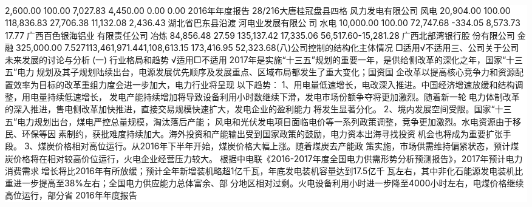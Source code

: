 2,600.00
100.00
7,027.83
4,450.00
0.00
0.00
2016年年度报告
28/216大唐桂冠盘县四格
风力发电有限公司
风电
20,904.00
100.00
118,836.83
27,706.38
11,132.08
2,436.43
湖北省巴东县沿渡
河电业发展有限公
司
水电
10,000.00
100.00
72,747.68
-334.05
8,573.73
17.77
广西百色银海铝业
有限责任公司
冶炼
84,856.48
27.59
135,137.42
17,335.06
56,517.60-15,281.28
广西北部湾银行股
份有限公司
金融
325,000.00
7.527113,461,971.441,108,613.15
173,416.95
52,323.68(八)公司控制的结构化主体情况
□适用√不适用三、公司关于公司未来发展的讨论与分析
(一)
行业格局和趋势
√适用□不适用
2017年是实施“十三五”规划的重要一年，是供给侧改革的深化之年，国家“十三五”电力
规划及其子规划陆续出台，电源发展优先顺序及发展重点、区域布局都发生了重大变化；国资国
企改革以提高核心竞争力和资源配置效率为目标的改革重组力度会进一步加大，电力行业将呈现
以下趋势：
1、用电量低速增长，电改深入推进。中国经济增速放缓和结构调整，用电量持续低速增长，
发电产能持续增加将导致设备利用小时数继续下滑，发电市场份额争夺将更加激烈。随着新一轮
电力体制改革的深入推进，售电侧改革加快推进，直接交易规模快速扩大，发电企业的盈利能力
将发生显著分化。
2、境内发展空间受限。国家“十三五”电力规划出台，煤电严控总量规模，淘汰落后产能；
风电和光伏发电项目面临电价等一系列政策调整，竞争更加激烈。水电资源由于移民、环保等因
素制约，获批难度持续加大。海外投资和产能输出受到国家政策的鼓励，电力资本出海寻找投资
机会也将成为重要扩张手段。
3、煤炭价格相对高位运行。从2016年下半年开始，煤炭价格大幅上涨。随着煤炭去产能政
策实施，市场供需维持偏紧状态，预计煤炭价格将在相对较高价位运行，火电企业经营压力较大。
根据中电联《2016-2017年度全国电力供需形势分析预测报告》，2017年预计电力消费需求
增长将比2016年有所放缓；预计全年新增装机略超1亿千瓦，年底发电装机容量达到17.5亿千
瓦左右，其中非化石能源发电装机比重进一步提高至38%左右；全国电力供应能力总体富余、部
分地区相对过剩。火电设备利用小时进一步降至4000小时左右，电煤价格继续高位运行，部分省
2016年年度报告